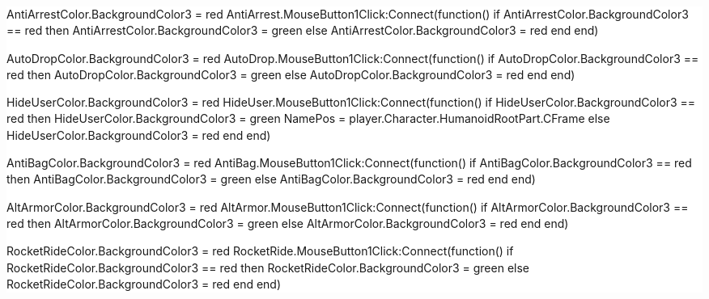 AntiArrestColor.BackgroundColor3 = red
AntiArrest.MouseButton1Click:Connect(function()
    if AntiArrestColor.BackgroundColor3 == red then
        AntiArrestColor.BackgroundColor3 = green
    else
        AntiArrestColor.BackgroundColor3 = red
    end
end)

AutoDropColor.BackgroundColor3 = red
AutoDrop.MouseButton1Click:Connect(function()
    if AutoDropColor.BackgroundColor3 == red then
        AutoDropColor.BackgroundColor3 = green
    else
        AutoDropColor.BackgroundColor3 = red
    end
end)

HideUserColor.BackgroundColor3 = red
HideUser.MouseButton1Click:Connect(function()
    if HideUserColor.BackgroundColor3 == red then
        HideUserColor.BackgroundColor3 = green
        NamePos = player.Character.HumanoidRootPart.CFrame
    else
        HideUserColor.BackgroundColor3 = red
    end
end)

AntiBagColor.BackgroundColor3 = red
AntiBag.MouseButton1Click:Connect(function()
    if AntiBagColor.BackgroundColor3 == red then
        AntiBagColor.BackgroundColor3 = green
    else
        AntiBagColor.BackgroundColor3 = red
    end
end)

AltArmorColor.BackgroundColor3 = red
AltArmor.MouseButton1Click:Connect(function()
    if AltArmorColor.BackgroundColor3 == red then
        AltArmorColor.BackgroundColor3 = green
    else
        AltArmorColor.BackgroundColor3 = red
    end
end)

RocketRideColor.BackgroundColor3 = red
RocketRide.MouseButton1Click:Connect(function()
    if RocketRideColor.BackgroundColor3 == red then
        RocketRideColor.BackgroundColor3 = green
    else
        RocketRideColor.BackgroundColor3 = red
    end
end)
